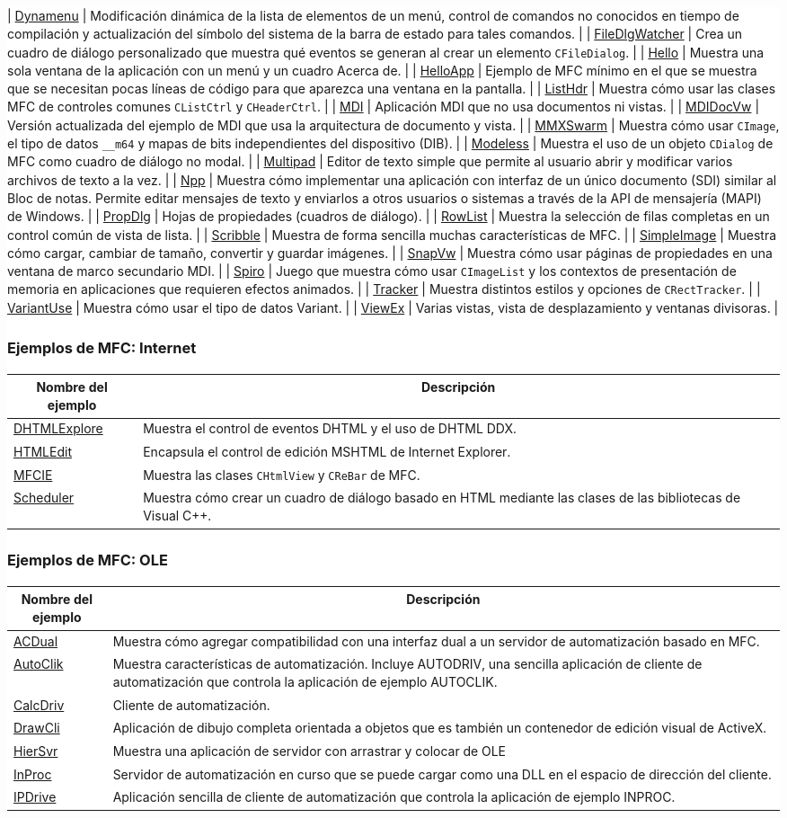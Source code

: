 | [Dynamenu](https://github.com/Microsoft/VCSamples/tree/master/VC2010Samples/MFC/general) | Modificación dinámica de la lista de elementos de un menú, control de comandos no conocidos en tiempo de compilación y actualización del símbolo del sistema de la barra de estado para tales comandos. |
| [FileDlgWatcher](https://github.com/Microsoft/VCSamples/tree/master/VC2010Samples/MFC/general) | Crea un cuadro de diálogo personalizado que muestra qué eventos se generan al crear un elemento `CFileDialog`. |
| [Hello](https://github.com/Microsoft/VCSamples/tree/master/VC2010Samples/MFC/general) | Muestra una sola ventana de la aplicación con un menú y un cuadro Acerca de. |
| [HelloApp](https://github.com/Microsoft/VCSamples/tree/master/VC2010Samples/MFC/general) | Ejemplo de MFC mínimo en el que se muestra que se necesitan pocas líneas de código para que aparezca una ventana en la pantalla. |
| [ListHdr](https://github.com/Microsoft/VCSamples/tree/master/VC2010Samples/MFC/general) | Muestra cómo usar las clases MFC de controles comunes `CListCtrl` y `CHeaderCtrl`. |
| [MDI](https://github.com/Microsoft/VCSamples/tree/master/VC2010Samples/MFC/general) | Aplicación MDI que no usa documentos ni vistas. |
| [MDIDocVw](https://github.com/Microsoft/VCSamples/tree/master/VC2010Samples/MFC/general) | Versión actualizada del ejemplo de MDI que usa la arquitectura de documento y vista. |
| [MMXSwarm](https://github.com/Microsoft/VCSamples/tree/master/VC2010Samples/MFC/general) | Muestra cómo usar `CImage`, el tipo de datos `__m64` y mapas de bits independientes del dispositivo (DIB). |
| [Modeless](https://github.com/Microsoft/VCSamples/tree/master/VC2010Samples/MFC/general) | Muestra el uso de un objeto `CDialog` de MFC como cuadro de diálogo no modal. |
| [Multipad](https://github.com/Microsoft/VCSamples/tree/master/VC2010Samples/MFC/general) | Editor de texto simple que permite al usuario abrir y modificar varios archivos de texto a la vez. |
| [Npp](https://github.com/Microsoft/VCSamples/tree/master/VC2010Samples/MFC/general) | Muestra cómo implementar una aplicación con interfaz de un único documento (SDI) similar al Bloc de notas. Permite editar mensajes de texto y enviarlos a otros usuarios o sistemas a través de la API de mensajería (MAPI) de Windows. |
| [PropDlg](https://github.com/Microsoft/VCSamples/tree/master/VC2010Samples/MFC/general) | Hojas de propiedades (cuadros de diálogo). |
| [RowList](https://github.com/Microsoft/VCSamples/tree/master/VC2010Samples/MFC/general) | Muestra la selección de filas completas en un control común de vista de lista. |
| [Scribble](https://github.com/Microsoft/VCSamples/tree/master/VC2010Samples/MFC/general) | Muestra de forma sencilla muchas características de MFC. |
| [SimpleImage](https://github.com/Microsoft/VCSamples/tree/master/VC2010Samples/MFC/general) | Muestra cómo cargar, cambiar de tamaño, convertir y guardar imágenes. |
| [SnapVw](https://github.com/Microsoft/VCSamples/tree/master/VC2010Samples/MFC/general) | Muestra cómo usar páginas de propiedades en una ventana de marco secundario MDI. |
| [Spiro](https://github.com/Microsoft/VCSamples/tree/master/VC2010Samples/MFC/general) | Juego que muestra cómo usar `CImageList` y los contextos de presentación de memoria en aplicaciones que requieren efectos animados. |
| [Tracker](https://github.com/Microsoft/VCSamples/tree/master/VC2010Samples/MFC/general) | Muestra distintos estilos y opciones de `CRectTracker`. |
| [VariantUse](https://github.com/Microsoft/VCSamples/tree/master/VC2010Samples/MFC/general) | Muestra cómo usar el tipo de datos Variant. |
| [ViewEx](https://github.com/Microsoft/VCSamples/tree/master/VC2010Samples/MFC/general) | Varias vistas, vista de desplazamiento y ventanas divisoras. |

### <a name="mfc-samples---internet"></a>Ejemplos de MFC: Internet

| Nombre del ejemplo | Descripción |
|--|--|
| [DHTMLExplore](https://github.com/Microsoft/VCSamples/tree/master/VC2010Samples/MFC/internet) | Muestra el control de eventos DHTML y el uso de DHTML DDX. |
| [HTMLEdit](https://github.com/Microsoft/VCSamples/tree/master/VC2010Samples/MFC/internet) | Encapsula el control de edición MSHTML de Internet Explorer. |
| [MFCIE](https://github.com/Microsoft/VCSamples/tree/master/VC2010Samples/MFC/internet) | Muestra las clases `CHtmlView` y `CReBar` de MFC. |
| [Scheduler](https://github.com/Microsoft/VCSamples/tree/master/VC2010Samples/MFC/internet) | Muestra cómo crear un cuadro de diálogo basado en HTML mediante las clases de las bibliotecas de Visual C++. |

### <a name="mfc-samples---ole"></a>Ejemplos de MFC: OLE

| Nombre del ejemplo | Descripción |
|--|--|
| [ACDual](https://github.com/Microsoft/VCSamples/tree/master/VC2010Samples/MFC/ole) | Muestra cómo agregar compatibilidad con una interfaz dual a un servidor de automatización basado en MFC. |
| [AutoClik](https://github.com/Microsoft/VCSamples/tree/master/VC2010Samples/MFC/ole) | Muestra características de automatización. Incluye AUTODRIV, una sencilla aplicación de cliente de automatización que controla la aplicación de ejemplo AUTOCLIK. |
| [CalcDriv](https://github.com/Microsoft/VCSamples/tree/master/VC2010Samples/MFC/ole) | Cliente de automatización. |
| [DrawCli](https://github.com/Microsoft/VCSamples/tree/master/VC2010Samples/MFC/ole) | Aplicación de dibujo completa orientada a objetos que es también un contenedor de edición visual de ActiveX. |
| [HierSvr](https://github.com/Microsoft/VCSamples/tree/master/VC2010Samples/MFC/ole) | Muestra una aplicación de servidor con arrastrar y colocar de OLE |
| [InProc](https://github.com/Microsoft/VCSamples/tree/master/VC2010Samples/MFC/ole) | Servidor de automatización en curso que se puede cargar como una DLL en el espacio de dirección del cliente. |
| [IPDrive](https://github.com/Microsoft/VCSamples/tree/master/VC2010Samples/MFC/ole) | Aplicación sencilla de cliente de automatización que controla la aplicación de ejemplo INPROC. |